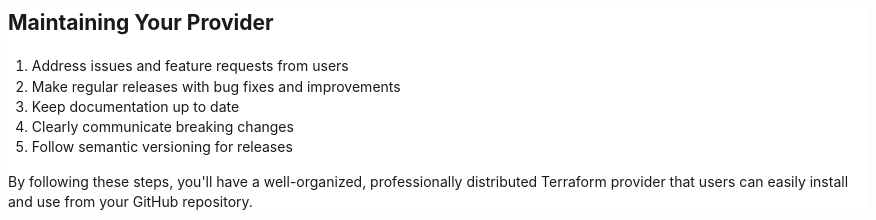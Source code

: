 ## Maintaining Your Provider

1. Address issues and feature requests from users
2. Make regular releases with bug fixes and improvements
3. Keep documentation up to date
4. Clearly communicate breaking changes
5. Follow semantic versioning for releases

By following these steps, you'll have a well-organized, professionally distributed Terraform provider that users can easily install and use from your GitHub repository.

